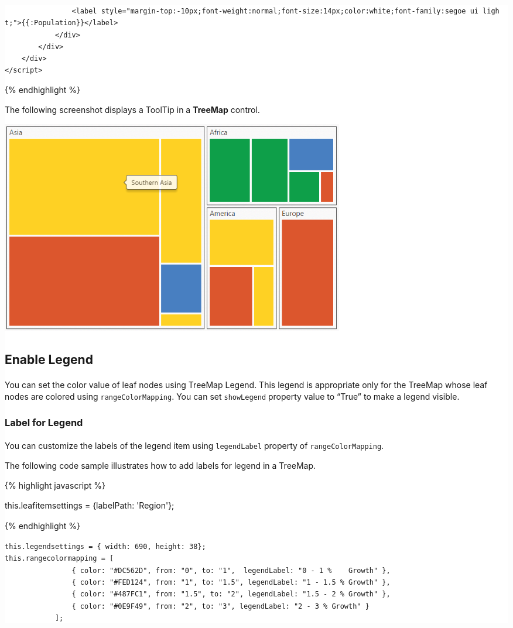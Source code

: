                     <label style="margin-top:-10px;font-weight:normal;font-size:14px;color:white;font-family:segoe ui light;">{{:Population}}</label>
                </div>
            </div>
        </div>            
    </script>

{% endhighlight %}



The following screenshot displays a ToolTip in a **TreeMap** control.

![](Getting-Started_images/Getting-Started_img5.png)

## Enable Legend

You can set the color value of leaf nodes using TreeMap Legend. This legend is appropriate only for the TreeMap whose leaf nodes are colored using `rangeColorMapping`. You can set `showLegend` property value to “True” to make a legend visible.

### Label for Legend

You can customize the labels of the legend item using `legendLabel` property of `rangeColorMapping`. 

The following code sample illustrates how to add labels for legend in a TreeMap.

{% highlight javascript %}

 this.leafitemsettings = {labelPath: 'Region'};

{% endhighlight %}

    this.legendsettings = { width: 690, height: 38};
    this.rangecolormapping = [
                    { color: "#DC562D", from: "0", to: "1",  legendLabel: "0 - 1 %    Growth" },
                    { color: "#FED124", from: "1", to: "1.5", legendLabel: "1 - 1.5 % Growth" },
                    { color: "#487FC1", from: "1.5", to: "2", legendLabel: "1.5 - 2 % Growth" },
                    { color: "#0E9F49", from: "2", to: "3", legendLabel: "2 - 3 % Growth" }
                ];
